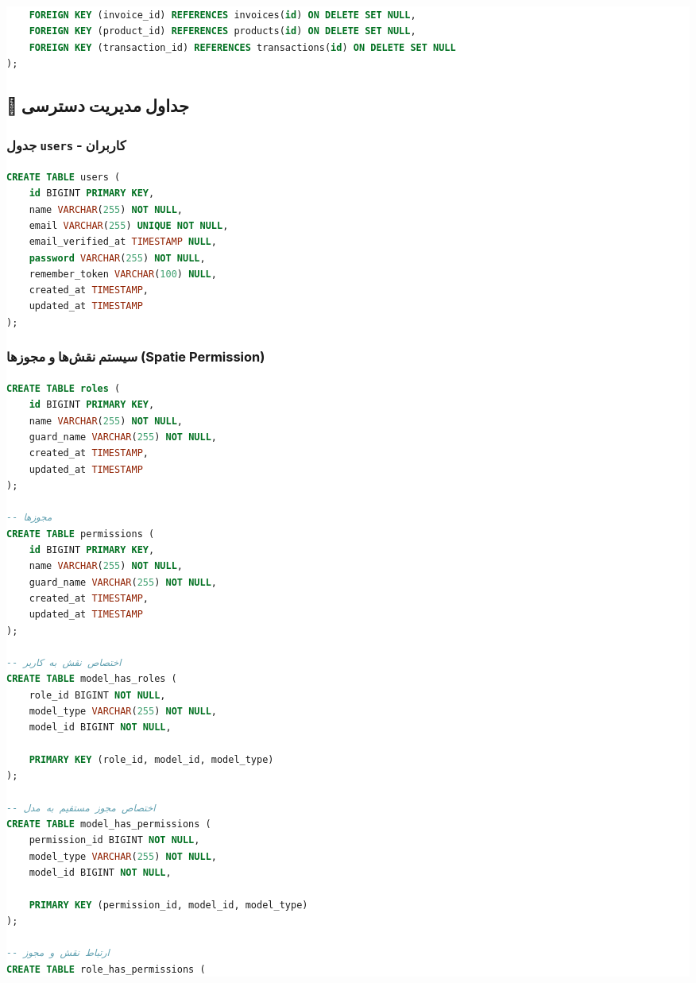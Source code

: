 ```sql
    FOREIGN KEY (invoice_id) REFERENCES invoices(id) ON DELETE SET NULL,
    FOREIGN KEY (product_id) REFERENCES products(id) ON DELETE SET NULL,
    FOREIGN KEY (transaction_id) REFERENCES transactions(id) ON DELETE SET NULL
);
```

## 🔐 جداول مدیریت دسترسی

### جدول `users` - کاربران

```sql
CREATE TABLE users (
    id BIGINT PRIMARY KEY,
    name VARCHAR(255) NOT NULL,
    email VARCHAR(255) UNIQUE NOT NULL,
    email_verified_at TIMESTAMP NULL,
    password VARCHAR(255) NOT NULL,
    remember_token VARCHAR(100) NULL,
    created_at TIMESTAMP,
    updated_at TIMESTAMP
);
```

### سیستم نقش‌ها و مجوزها (Spatie Permission)

```sql
CREATE TABLE roles (
    id BIGINT PRIMARY KEY,
    name VARCHAR(255) NOT NULL,
    guard_name VARCHAR(255) NOT NULL,
    created_at TIMESTAMP,
    updated_at TIMESTAMP
);

-- مجوزها
CREATE TABLE permissions (
    id BIGINT PRIMARY KEY,
    name VARCHAR(255) NOT NULL,
    guard_name VARCHAR(255) NOT NULL,
    created_at TIMESTAMP,
    updated_at TIMESTAMP
);

-- اختصاص نقش به کاربر
CREATE TABLE model_has_roles (
    role_id BIGINT NOT NULL,
    model_type VARCHAR(255) NOT NULL,
    model_id BIGINT NOT NULL,

    PRIMARY KEY (role_id, model_id, model_type)
);

-- اختصاص مجوز مستقیم به مدل
CREATE TABLE model_has_permissions (
    permission_id BIGINT NOT NULL,
    model_type VARCHAR(255) NOT NULL,
    model_id BIGINT NOT NULL,

    PRIMARY KEY (permission_id, model_id, model_type)
);

-- ارتباط نقش و مجوز
CREATE TABLE role_has_permissions (
```